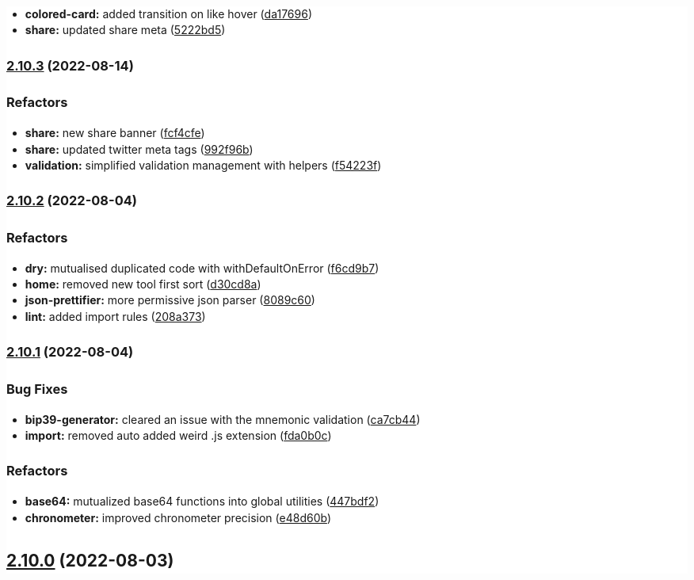 * **colored-card:** added transition on like hover ([da17696](https://github.com/CorentinTh/it-tools/commit/da17696293270005b1b7ec4aafc0df7496f602c7))
* **share:** updated share meta ([5222bd5](https://github.com/CorentinTh/it-tools/commit/5222bd5d04ad089ba4cbade399dada55e29dcde5))

### [2.10.3](https://github.com/CorentinTh/it-tools/compare/v2.10.2...v2.10.3) (2022-08-14)


### Refactors

* **share:** new share banner ([fcf4cfe](https://github.com/CorentinTh/it-tools/commit/fcf4cfe64d4c1c3814137c8ff23b83a1ca0d502d))
* **share:** updated twitter meta tags ([992f96b](https://github.com/CorentinTh/it-tools/commit/992f96b48a89e2793ccf75fb9e28b2ec7b7f62b6))
* **validation:** simplified validation management with helpers ([f54223f](https://github.com/CorentinTh/it-tools/commit/f54223fb0aaedbd101b5d3dc4176053533bb936a))

### [2.10.2](https://github.com/CorentinTh/it-tools/compare/v2.10.1...v2.10.2) (2022-08-04)


### Refactors

* **dry:** mutualised duplicated code with withDefaultOnError ([f6cd9b7](https://github.com/CorentinTh/it-tools/commit/f6cd9b76d38800e1a1f63d07152fc96cda562795))
* **home:** removed new tool first sort ([d30cd8a](https://github.com/CorentinTh/it-tools/commit/d30cd8a9abc3298c0a0b05f249e54318bb4537f2))
* **json-prettifier:** more permissive json parser ([8089c60](https://github.com/CorentinTh/it-tools/commit/8089c60000000c42c821c6586c128d3d2b248885))
* **lint:** added import rules ([208a373](https://github.com/CorentinTh/it-tools/commit/208a373fd08ac550778745eb6e4536bf02537da7))

### [2.10.1](https://github.com/CorentinTh/it-tools/compare/v2.10.0...v2.10.1) (2022-08-04)


### Bug Fixes

* **bip39-generator:** cleared an issue with the mnemonic validation ([ca7cb44](https://github.com/CorentinTh/it-tools/commit/ca7cb4438972ca09f28a6a40332ec94ceaa4aab4))
* **import:** removed auto added weird .js extension ([fda0b0c](https://github.com/CorentinTh/it-tools/commit/fda0b0ca25c1733542a4e797ac1a2150c546a660))


### Refactors

* **base64:** mutualized base64 functions into global utilities ([447bdf2](https://github.com/CorentinTh/it-tools/commit/447bdf2148098d70ba309e13d9b1e846b5064da1))
* **chronometer:** improved chronometer precision ([e48d60b](https://github.com/CorentinTh/it-tools/commit/e48d60b1ed19279f48441743f7ed69e8fd915011))

## [2.10.0](https://github.com/CorentinTh/it-tools/compare/v2.9.2...v2.10.0) (2022-08-03)
